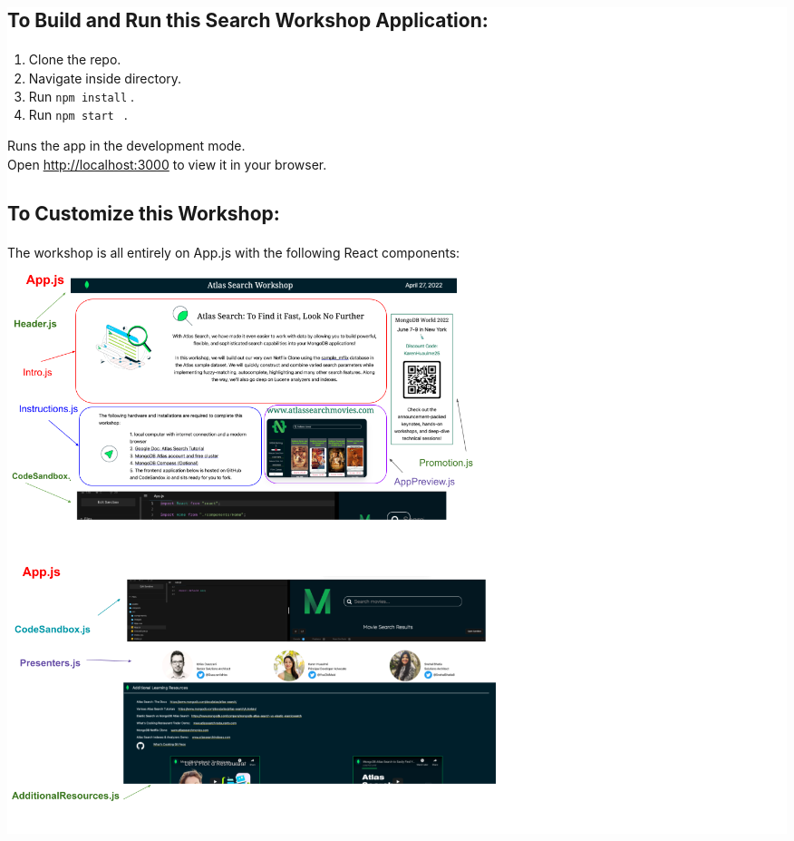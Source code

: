 <h2>To Build and Run this Search Workshop Application:</h2>

1. Clone the repo.
2. Navigate inside directory.
3. Run <code>npm install</code> .
4. Run <code>npm start </code> .

Runs the app in the development mode.\
Open [http://localhost:3000](http://localhost:3000) to view it in your browser.

<h2>To Customize this Workshop:</h2>
The workshop is all entirely on App.js with the following React components:
<div >
<img src="Top.png" width="550"  />
<img src="Bottom.png" width="550"  />
</div>